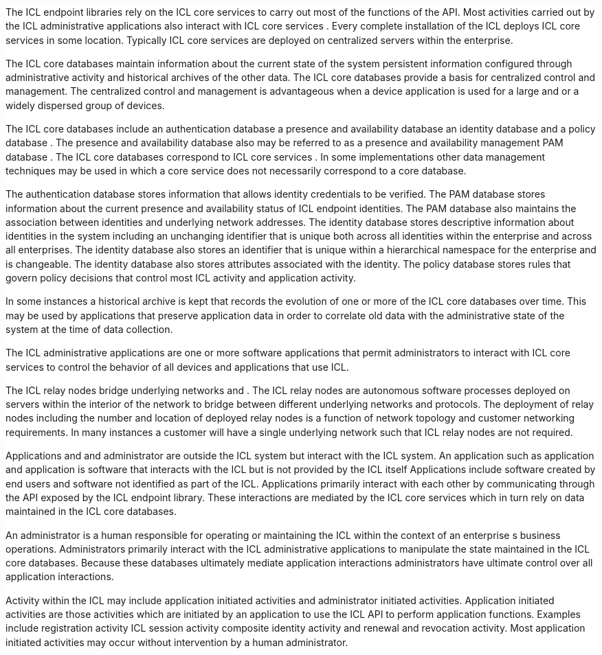 The ICL endpoint libraries rely on the ICL core services to carry out most of the functions of the API. Most activities carried out by the ICL administrative applications also interact with ICL core services . Every complete installation of the ICL deploys ICL core services in some location. Typically ICL core services are deployed on centralized servers within the enterprise.

The ICL core databases maintain information about the current state of the system persistent information configured through administrative activity and historical archives of the other data. The ICL core databases provide a basis for centralized control and management. The centralized control and management is advantageous when a device application is used for a large and or a widely dispersed group of devices.

The ICL core databases include an authentication database a presence and availability database an identity database and a policy database . The presence and availability database also may be referred to as a presence and availability management PAM database . The ICL core databases correspond to ICL core services . In some implementations other data management techniques may be used in which a core service does not necessarily correspond to a core database.

The authentication database stores information that allows identity credentials to be verified. The PAM database stores information about the current presence and availability status of ICL endpoint identities. The PAM database also maintains the association between identities and underlying network addresses. The identity database stores descriptive information about identities in the system including an unchanging identifier that is unique both across all identities within the enterprise and across all enterprises. The identity database also stores an identifier that is unique within a hierarchical namespace for the enterprise and is changeable. The identity database also stores attributes associated with the identity. The policy database stores rules that govern policy decisions that control most ICL activity and application activity.

In some instances a historical archive is kept that records the evolution of one or more of the ICL core databases over time. This may be used by applications that preserve application data in order to correlate old data with the administrative state of the system at the time of data collection.

The ICL administrative applications are one or more software applications that permit administrators to interact with ICL core services to control the behavior of all devices and applications that use ICL.

The ICL relay nodes bridge underlying networks and . The ICL relay nodes are autonomous software processes deployed on servers within the interior of the network to bridge between different underlying networks and protocols. The deployment of relay nodes including the number and location of deployed relay nodes is a function of network topology and customer networking requirements. In many instances a customer will have a single underlying network such that ICL relay nodes are not required.

Applications and and administrator are outside the ICL system but interact with the ICL system. An application such as application and application is software that interacts with the ICL but is not provided by the ICL itself Applications include software created by end users and software not identified as part of the ICL. Applications primarily interact with each other by communicating through the API exposed by the ICL endpoint library. These interactions are mediated by the ICL core services which in turn rely on data maintained in the ICL core databases.

An administrator is a human responsible for operating or maintaining the ICL within the context of an enterprise s business operations. Administrators primarily interact with the ICL administrative applications to manipulate the state maintained in the ICL core databases. Because these databases ultimately mediate application interactions administrators have ultimate control over all application interactions.

Activity within the ICL may include application initiated activities and administrator initiated activities. Application initiated activities are those activities which are initiated by an application to use the ICL API to perform application functions. Examples include registration activity ICL session activity composite identity activity and renewal and revocation activity. Most application initiated activities may occur without intervention by a human administrator.
